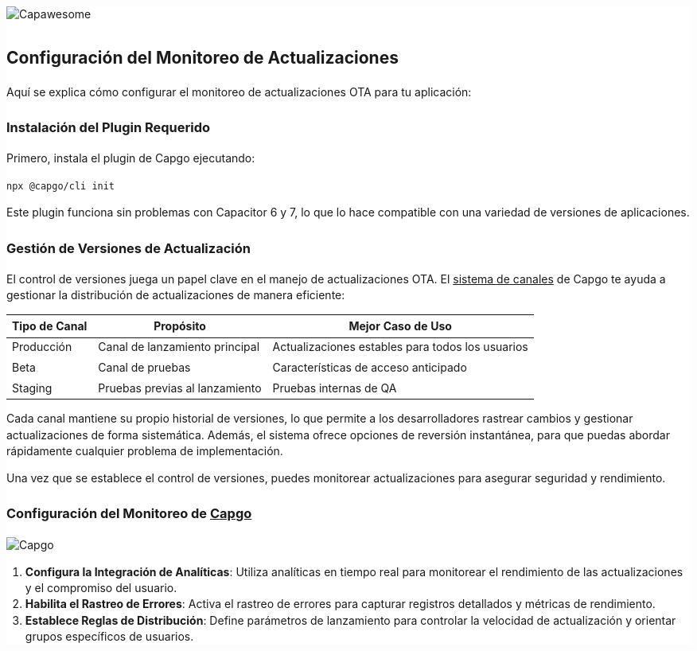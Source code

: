 ![Capawesome](https://assets.seobotai.com/capgo.app/67f079b2ebbb9dc806439988/5b1313ba32c189efb1a18534f5d1b0bc.jpg)

<iframe src="https://www.youtube.com/embed/pCDPwItv_ik" title="YouTube video player" frameborder="0" allow="accelerometer; autoplay; clipboard-write; encrypted-media; gyroscope; picture-in-picture; web-share" referrerpolicy="strict-origin-when-cross-origin" style="width: 100%; height: 500px;" allowfullscreen></iframe>

## Configuración del Monitoreo de Actualizaciones

Aquí se explica cómo configurar el monitoreo de actualizaciones OTA para tu aplicación:

### Instalación del Plugin Requerido

Primero, instala el plugin de Capgo ejecutando:

```bash
npx @capgo/cli init
```

Este plugin funciona sin problemas con Capacitor 6 y 7, lo que lo hace compatible con una variedad de versiones de aplicaciones.

### Gestión de Versiones de Actualización

El control de versiones juega un papel clave en el manejo de actualizaciones OTA. El [sistema de canales](https://capgo.app/docs/plugin/cloud-mode/channel-system/) de Capgo te ayuda a gestionar la distribución de actualizaciones de manera eficiente:

| Tipo de Canal | Propósito | Mejor Caso de Uso |
| --- | --- | --- |
| Producción | Canal de lanzamiento principal | Actualizaciones estables para todos los usuarios |
| Beta | Canal de pruebas | Características de acceso anticipado |
| Staging | Pruebas previas al lanzamiento | Pruebas internas de QA |

Cada canal mantiene su propio historial de versiones, lo que permite a los desarrolladores rastrear cambios y gestionar actualizaciones de forma sistemática. Además, el sistema ofrece opciones de reversión instantánea, para que puedas abordar rápidamente cualquier problema de implementación.

Una vez que se establece el control de versiones, puedes monitorear actualizaciones para asegurar seguridad y rendimiento.

### Configuración del Monitoreo de [Capgo](https://capgo.app/)

![Capgo](https://assets.seobotai.com/capgo.app/67f079b2ebbb9dc806439988/a64cd6a83185b5ac05d3640337221542.jpg)

1.  **Configura la Integración de Analíticas**: Utiliza analíticas en tiempo real para monitorear el rendimiento de las actualizaciones y el compromiso del usuario.
2.  **Habilita el Rastreo de Errores**: Activa el rastreo de errores para capturar registros detallados y métricas de rendimiento.
3.  **Establece Reglas de Distribución**: Define parámetros de lanzamiento para controlar la velocidad de actualización y orientar grupos específicos de usuarios.
